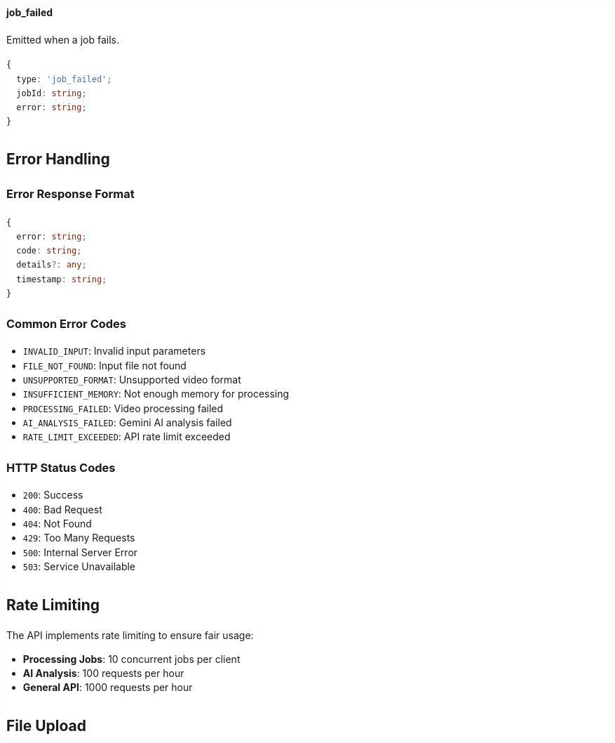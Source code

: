 #### job_failed
Emitted when a job fails.

```typescript
{
  type: 'job_failed';
  jobId: string;
  error: string;
}
```

## Error Handling

### Error Response Format

```typescript
{
  error: string;
  code: string;
  details?: any;
  timestamp: string;
}
```

### Common Error Codes

- `INVALID_INPUT`: Invalid input parameters
- `FILE_NOT_FOUND`: Input file not found
- `UNSUPPORTED_FORMAT`: Unsupported video format
- `INSUFFICIENT_MEMORY`: Not enough memory for processing
- `PROCESSING_FAILED`: Video processing failed
- `AI_ANALYSIS_FAILED`: Gemini AI analysis failed
- `RATE_LIMIT_EXCEEDED`: API rate limit exceeded

### HTTP Status Codes

- `200`: Success
- `400`: Bad Request
- `404`: Not Found
- `429`: Too Many Requests
- `500`: Internal Server Error
- `503`: Service Unavailable

## Rate Limiting

The API implements rate limiting to ensure fair usage:

- **Processing Jobs**: 10 concurrent jobs per client
- **AI Analysis**: 100 requests per hour
- **General API**: 1000 requests per hour

## File Upload
